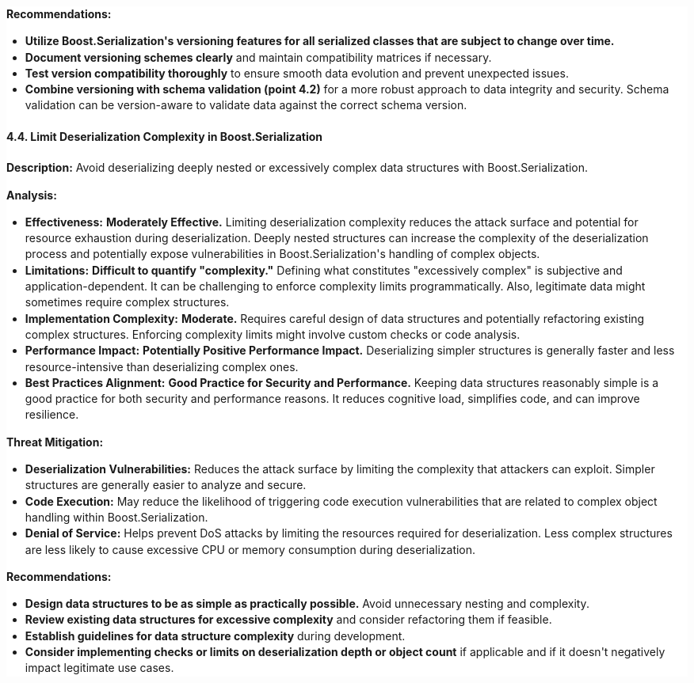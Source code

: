 **Recommendations:**

*   **Utilize Boost.Serialization's versioning features for all serialized classes that are subject to change over time.**
*   **Document versioning schemes clearly** and maintain compatibility matrices if necessary.
*   **Test version compatibility thoroughly** to ensure smooth data evolution and prevent unexpected issues.
*   **Combine versioning with schema validation (point 4.2)** for a more robust approach to data integrity and security. Schema validation can be version-aware to validate data against the correct schema version.

#### 4.4. Limit Deserialization Complexity in Boost.Serialization

**Description:** Avoid deserializing deeply nested or excessively complex data structures with Boost.Serialization.

**Analysis:**

*   **Effectiveness:** **Moderately Effective.** Limiting deserialization complexity reduces the attack surface and potential for resource exhaustion during deserialization. Deeply nested structures can increase the complexity of the deserialization process and potentially expose vulnerabilities in Boost.Serialization's handling of complex objects.
*   **Limitations:** **Difficult to quantify "complexity."** Defining what constitutes "excessively complex" is subjective and application-dependent.  It can be challenging to enforce complexity limits programmatically.  Also, legitimate data might sometimes require complex structures.
*   **Implementation Complexity:** **Moderate.**  Requires careful design of data structures and potentially refactoring existing complex structures. Enforcing complexity limits might involve custom checks or code analysis.
*   **Performance Impact:** **Potentially Positive Performance Impact.** Deserializing simpler structures is generally faster and less resource-intensive than deserializing complex ones.
*   **Best Practices Alignment:** **Good Practice for Security and Performance.**  Keeping data structures reasonably simple is a good practice for both security and performance reasons. It reduces cognitive load, simplifies code, and can improve resilience.

**Threat Mitigation:**

*   **Deserialization Vulnerabilities:** Reduces the attack surface by limiting the complexity that attackers can exploit. Simpler structures are generally easier to analyze and secure.
*   **Code Execution:**  May reduce the likelihood of triggering code execution vulnerabilities that are related to complex object handling within Boost.Serialization.
*   **Denial of Service:**  Helps prevent DoS attacks by limiting the resources required for deserialization. Less complex structures are less likely to cause excessive CPU or memory consumption during deserialization.

**Recommendations:**

*   **Design data structures to be as simple as practically possible.** Avoid unnecessary nesting and complexity.
*   **Review existing data structures for excessive complexity** and consider refactoring them if feasible.
*   **Establish guidelines for data structure complexity** during development.
*   **Consider implementing checks or limits on deserialization depth or object count** if applicable and if it doesn't negatively impact legitimate use cases.
